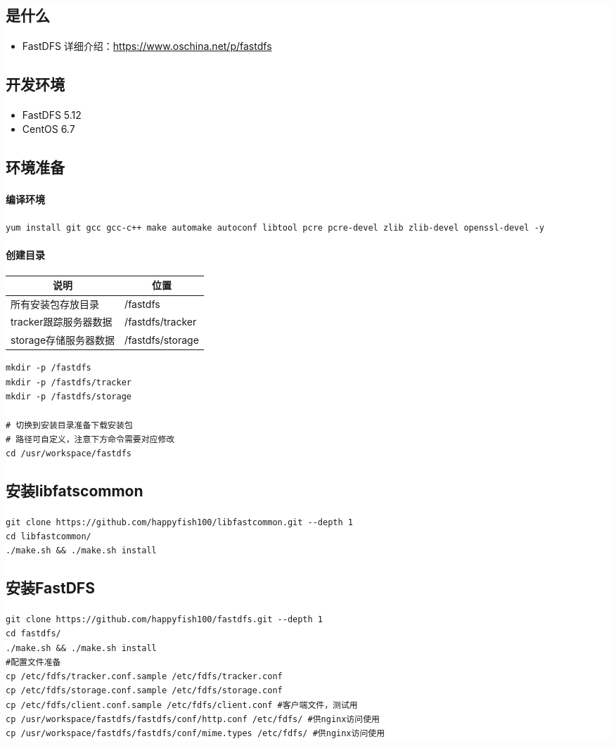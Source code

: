 ## 是什么
- FastDFS 详细介绍：https://www.oschina.net/p/fastdfs

## 开发环境
- FastDFS 5.12
- CentOS 6.7

## 环境准备
#### 编译环境
```
yum install git gcc gcc-c++ make automake autoconf libtool pcre pcre-devel zlib zlib-devel openssl-devel -y
```

#### 创建目录
说明 | 位置
---|---
所有安装包存放目录 | /fastdfs
tracker跟踪服务器数据 | /fastdfs/tracker
storage存储服务器数据 | /fastdfs/storage
```
mkdir -p /fastdfs
mkdir -p /fastdfs/tracker
mkdir -p /fastdfs/storage

# 切换到安装目录准备下载安装包
# 路径可自定义，注意下方命令需要对应修改
cd /usr/workspace/fastdfs
```

## 安装libfatscommon
```
git clone https://github.com/happyfish100/libfastcommon.git --depth 1
cd libfastcommon/
./make.sh && ./make.sh install
```

## 安装FastDFS
```
git clone https://github.com/happyfish100/fastdfs.git --depth 1
cd fastdfs/
./make.sh && ./make.sh install
#配置文件准备
cp /etc/fdfs/tracker.conf.sample /etc/fdfs/tracker.conf
cp /etc/fdfs/storage.conf.sample /etc/fdfs/storage.conf
cp /etc/fdfs/client.conf.sample /etc/fdfs/client.conf #客户端文件，测试用
cp /usr/workspace/fastdfs/fastdfs/conf/http.conf /etc/fdfs/ #供nginx访问使用
cp /usr/workspace/fastdfs/fastdfs/conf/mime.types /etc/fdfs/ #供nginx访问使用
```
